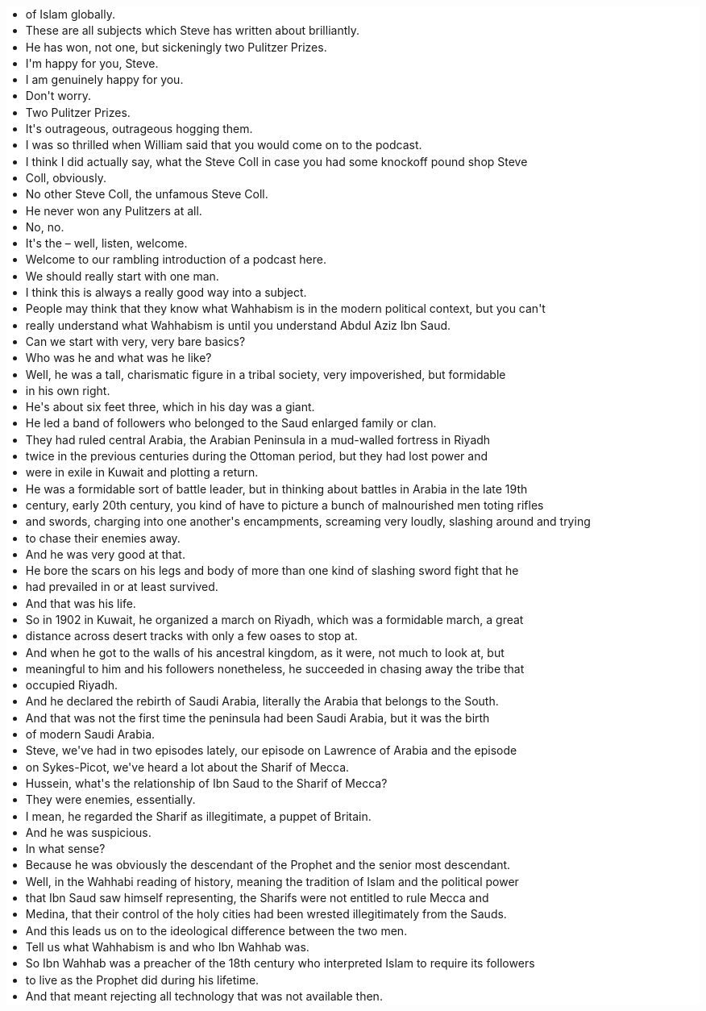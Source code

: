 *  of Islam globally.
*  These are all subjects which Steve has written about brilliantly.
*  He has won, not one, but sickeningly two Pulitzer Prizes.
*  I'm happy for you, Steve.
*  I am genuinely happy for you.
*  Don't worry.
*  Two Pulitzer Prizes.
*  It's outrageous, outrageous hogging them.
*  I was so thrilled when William said that you would come on to the podcast.
*  I think I did actually say, what the Steve Coll in case you had some knockoff pound shop Steve
*  Coll, obviously.
*  No other Steve Coll, the unfamous Steve Coll.
*  He never won any Pulitzers at all.
*  No, no.
*  It's the – well, listen, welcome.
*  Welcome to our rambling introduction of a podcast here.
*  We should really start with one man.
*  I think this is always a really good way into a subject.
*  People may think that they know what Wahhabism is in the modern political context, but you can't
*  really understand what Wahhabism is until you understand Abdul Aziz Ibn Saud.
*  Can we start with very, very bare basics?
*  Who was he and what was he like?
*  Well, he was a tall, charismatic figure in a tribal society, very impoverished, but formidable
*  in his own right.
*  He's about six feet three, which in his day was a giant.
*  He led a band of followers who belonged to the Saud enlarged family or clan.
*  They had ruled central Arabia, the Arabian Peninsula in a mud-walled fortress in Riyadh
*  twice in the previous centuries during the Ottoman period, but they had lost power and
*  were in exile in Kuwait and plotting a return.
*  He was a formidable sort of battle leader, but in thinking about battles in Arabia in the late 19th
*  century, early 20th century, you kind of have to picture a bunch of malnourished men toting rifles
*  and swords, charging into one another's encampments, screaming very loudly, slashing around and trying
*  to chase their enemies away.
*  And he was very good at that.
*  He bore the scars on his legs and body of more than one kind of slashing sword fight that he
*  had prevailed in or at least survived.
*  And that was his life.
*  So in 1902 in Kuwait, he organized a march on Riyadh, which was a formidable march, a great
*  distance across desert tracks with only a few oases to stop at.
*  And when he got to the walls of his ancestral kingdom, as it were, not much to look at, but
*  meaningful to him and his followers nonetheless, he succeeded in chasing away the tribe that
*  occupied Riyadh.
*  And he declared the rebirth of Saudi Arabia, literally the Arabia that belongs to the South.
*  And that was not the first time the peninsula had been Saudi Arabia, but it was the birth
*  of modern Saudi Arabia.
*  Steve, we've had in two episodes lately, our episode on Lawrence of Arabia and the episode
*  on Sykes-Picot, we've heard a lot about the Sharif of Mecca.
*  Hussein, what's the relationship of Ibn Saud to the Sharif of Mecca?
*  They were enemies, essentially.
*  I mean, he regarded the Sharif as illegitimate, a puppet of Britain.
*  And he was suspicious.
*  In what sense?
*  Because he was obviously the descendant of the Prophet and the senior most descendant.
*  Well, in the Wahhabi reading of history, meaning the tradition of Islam and the political power
*  that Ibn Saud saw himself representing, the Sharifs were not entitled to rule Mecca and
*  Medina, that their control of the holy cities had been wrested illegitimately from the Sauds.
*  And this leads us on to the ideological difference between the two men.
*  Tell us what Wahhabism is and who Ibn Wahhab was.
*  So Ibn Wahhab was a preacher of the 18th century who interpreted Islam to require its followers
*  to live as the Prophet did during his lifetime.
*  And that meant rejecting all technology that was not available then.